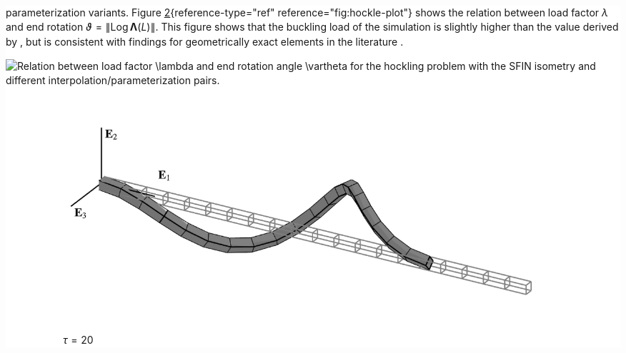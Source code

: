 parameterization variants.
Figure [2](#fig:hockle-plot){reference-type="ref"
reference="fig:hockle-plot"} shows the relation between load factor
$\lambda$ and end rotation
$\vartheta = \|\operatorname{Log}\boldsymbol{\Lambda}(L)\|$. This figure
shows that the buckling load of the simulation is slightly higher than
the value derived by <cite key="ziegler1977principles"></cite>, but is consistent with
findings for geometrically exact elements in the literature
<cite keys="nour-omid1991finite, ibrahimbegović1996role, saleeb1992effective, santos2011hybridmixed"></cite>.

![Relation between load factor $\lambda$ and end rotation angle $\vartheta$ for the hockling problem with the `SFIN` isometry and
different interpolation/parameterization
pairs.](img/Figure_5.png)

<figure id="fig:hockling">
<figure>
<img src="img/Figure_4a.png" style="width:95.0%" />
<figcaption><span
class="math inline"><em>τ</em> = 20</span></figcaption>
</figure>
<figure>